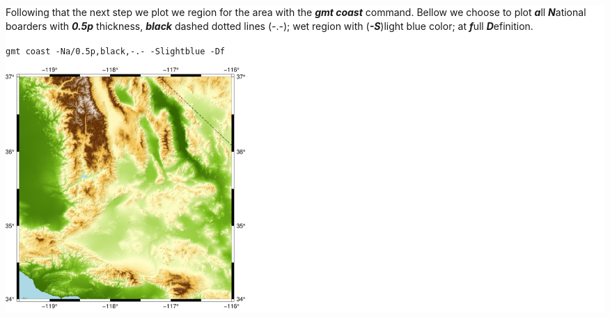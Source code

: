 Following that the next step we plot we region for the area with the ***gmt coast*** command. Bellow we choose to plot ***a***ll ***N***ational boarders with ***0.5p*** thickness, ***black*** dashed dotted lines (-.-); wet region with (***-S***)light blue color; at ***f***ull ***D***efinition.  
```
gmt coast -Na/0.5p,black,-.- -Slightblue -Df
```
<img src="demo3.jpg" width="40%">
